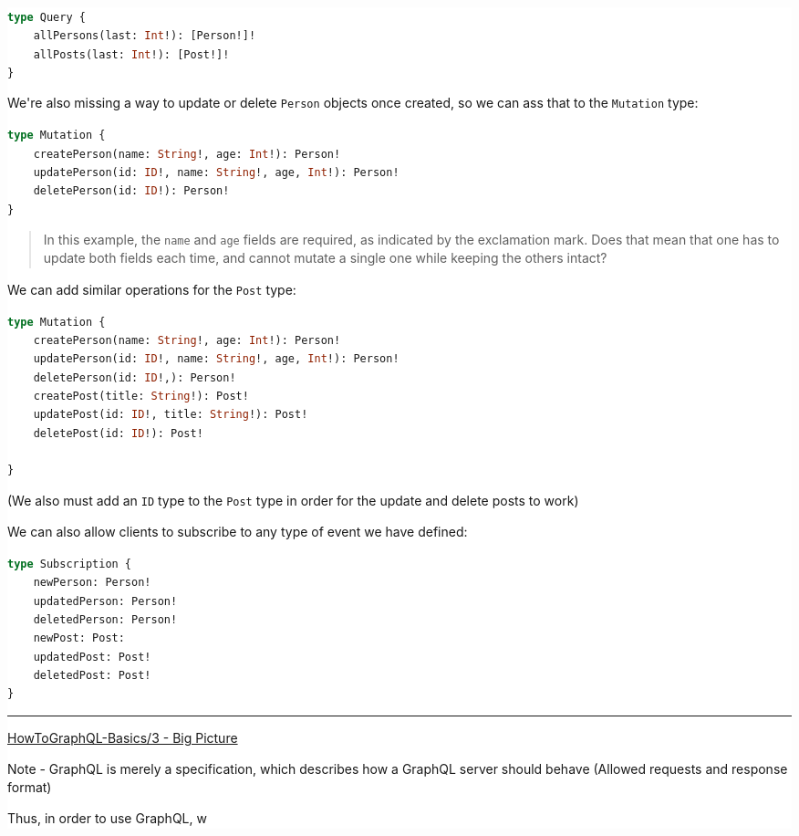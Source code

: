 ```graphQL
type Query {
    allPersons(last: Int!): [Person!]!
    allPosts(last: Int!): [Post!]!
}
```

We're also missing a way to update or delete `Person` objects once created, so we can ass that to the `Mutation` type:

```graphQL
type Mutation {
    createPerson(name: String!, age: Int!): Person!
    updatePerson(id: ID!, name: String!, age, Int!): Person!
    deletePerson(id: ID!): Person!
}
```

> In this example, the `name` and `age` fields are required, as indicated by the exclamation mark. Does that mean that one has to update both fields each time, and cannot mutate a single one while keeping the others intact?

 We can add similar operations for the `Post` type:

```graphQL
type Mutation {
    createPerson(name: String!, age: Int!): Person!
    updatePerson(id: ID!, name: String!, age, Int!): Person!
    deletePerson(id: ID!,): Person!   
    createPost(title: String!): Post!
    updatePost(id: ID!, title: String!): Post!
    deletePost(id: ID!): Post!

}
```

(We also must add an `ID` type to the `Post` type in order for the update and delete posts to work)

We can also allow clients to subscribe to any type of event we have defined:

```graphQL
type Subscription {
    newPerson: Person!
    updatedPerson: Person!
    deletedPerson: Person!
    newPost: Post:
    updatedPost: Post!
    deletedPost: Post!
}
```

----------------

[HowToGraphQL-Basics/3 - Big Picture](https://www.howtographql.com/basics/3-big-picture/)

Note - GraphQL is merely a specification, which describes how a GraphQL server should behave (Allowed requests and response format)

Thus, in order to use GraphQL, w